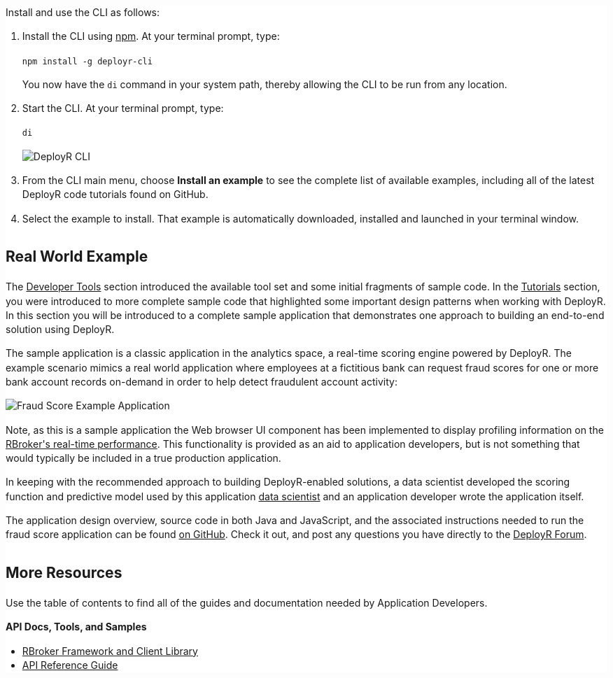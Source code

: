 Install and use the CLI as follows:

1.  Install the CLI using [npm](https://www.npmjs.com/). At your terminal prompt, type:

        npm install -g deployr-cli

    You now have the `di` command in your system path, thereby allowing the CLI to be run from any location.

2.  Start the CLI. At your terminal prompt, type:

        di

    ![DeployR CLI](./media/deployr-application-developer-getting-started/cli.png)

3.  From the CLI main menu, choose **Install an example** to see the complete list of available examples, including all of the latest DeployR code tutorials found on GitHub.

4.  Select the example to install. That example is automatically downloaded, installed and launched in your terminal window.

## <a name="real-world-example"></a>Real World Example

The [Developer Tools](#developer-tools) section introduced the available tool set and some initial fragments of sample code. In the [Tutorials](#tutorials) section, you were introduced to more complete sample code that highlighted some important design patterns when working with DeployR. In this section you will be introduced to a complete sample application that demonstrates one approach to building an end-to-end solution using DeployR.

The sample application is a classic application in the analytics space, a real-time scoring engine powered by DeployR. The example scenario mimics a real world application where employees at a fictitious bank can request fraud scores for one or more bank account records on-demand in order to help detect fraudulent account activity:

![Fraud Score Example Application](./media/deployr-application-developer-getting-started/fraud-score-example.png)

Note, as this is a sample application the Web browser UI component has been implemented to display profiling information on the [RBroker's real-time performance](deployr-rbroker-framework.md#client-application-profiling). This functionality is provided as an aid to application developers, but is not something that would typically be included in a true production application.

In keeping with the recommended approach to building DeployR-enabled solutions, a data scientist developed the scoring function and predictive model used by this application [data scientist](deployr-data-scientist-getting-started.md) and an application developer wrote the application itself.

The application design overview, source code in both Java and JavaScript, and the associated instructions needed to run the fraud score application can be found [on GitHub](https://github.com/Microsoft/java-example-fraud-score). Check it out, and post any questions you have directly to the [DeployR Forum](https://social.msdn.microsoft.com/Forums/en-US/home?forum=microsoftr).

## <a name="more-resources"></a>More Resources

Use the table of contents to find all of the guides and documentation needed by Application Developers.

**API Docs, Tools, and Samples**
-   [RBroker Framework and Client Library](deployr-tools-and-samples.md)
-   [API Reference Guide](deployr-api-reference.md)
